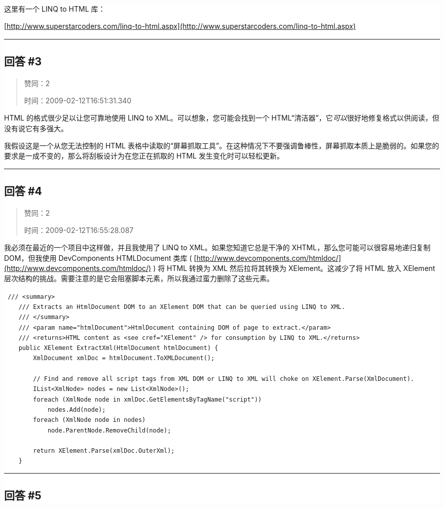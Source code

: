 这里有一个 LINQ to HTML 库：

[http://www.superstarcoders.com/linq-to-html.aspx](http://www.superstarcoders.com/linq-to-html.aspx)

* * *

## 回答 #3

> 赞同：2
> 
> 时间：2009-02-12T16:51:31.340

HTML 的格式很少足以让您可靠地使用 LINQ to XML。可以想象，您可能会找到一个 HTML“清洁器”，它*可以*很好地修复格式以供阅读，但没有说它有多强大。

我假设这是一个从您无法控制的 HTML 表格中读取的“屏幕抓取工具”。在这种情况下不要强调鲁棒性，屏幕抓取本质上是脆弱的。如果您的要求是一成不变的，那么将刮板设计为在您正在抓取的 HTML 发生变化时可以轻松更新。

* * *

## 回答 #4

> 赞同：2
> 
> 时间：2009-02-12T16:55:28.087

我必须在最近的一个项目中这样做，并且我使用了 LINQ to XML。如果您知道它总是干净的 XHTML，那么您可能可以很容易地递归复制 DOM，但我使用 DevComponents HTMLDocument 类库 ( [http://www.devcomponents.com/htmldoc/](http://www.devcomponents.com/htmldoc/) ) 将 HTML 转换为 XML 然后拉将其转换为 XElement。这减少了将 HTML 放入 XElement 层次结构的挑战。需要注意的是它会阻塞脚本元素，所以我通过蛮力删除了这些元素。

```
 /// <summary>
    /// Extracts an HtmlDocument DOM to an XElement DOM that can be queried using LINQ to XML.
    /// </summary>
    /// <param name="htmlDocument">HtmlDocument containing DOM of page to extract.</param>
    /// <returns>HTML content as <see cref="XElement" /> for consumption by LINQ to XML.</returns>
    public XElement ExtractXml(HtmlDocument htmlDocument) {
        XmlDocument xmlDoc = htmlDocument.ToXMLDocument();

        // Find and remove all script tags from XML DOM or LINQ to XML will choke on XElement.Parse(XmlDocument).
        IList<XmlNode> nodes = new List<XmlNode>();
        foreach (XmlNode node in xmlDoc.GetElementsByTagName("script"))
            nodes.Add(node);
        foreach (XmlNode node in nodes)
            node.ParentNode.RemoveChild(node);

        return XElement.Parse(xmlDoc.OuterXml);
    } 
```

* * *

## 回答 #5
